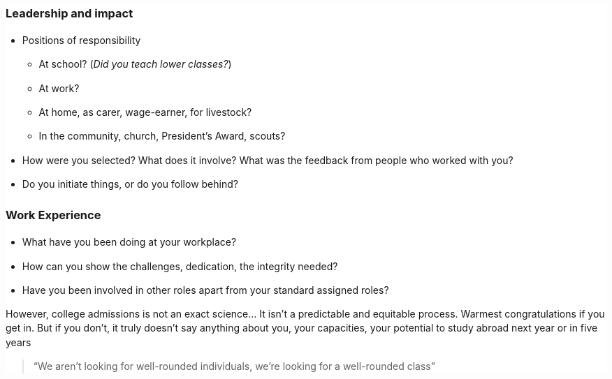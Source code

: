 ### Leadership and impact

* Positions of responsibility

  * At school? (*Did you teach lower classes?*)

  * At work?

  * At home, as carer, wage-earner, for livestock?

  * In the community, church, President’s Award, scouts?

* How were you selected? What does it involve? What was the feedback from people who worked with you?

* Do you initiate things, or do you follow behind?

### Work Experience

* What have you been doing at your workplace?

* How can you show the challenges, dedication, the integrity needed?

* Have you been involved in other roles apart from your standard assigned roles?

However, college admissions is not an exact science…
It isn’t a predictable and equitable process. Warmest congratulations if you get in. But if you don’t, it truly doesn’t say anything about you, your capacities, your potential to study abroad next year or in five years

> “We aren’t looking for well-rounded individuals, we’re looking for a well-rounded class”
